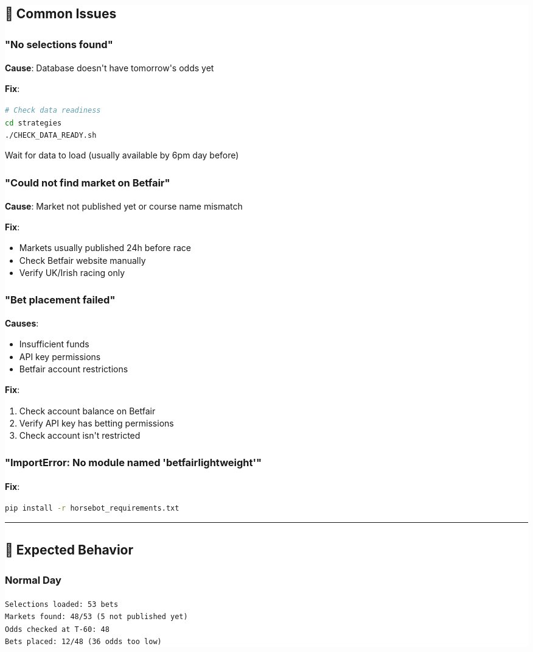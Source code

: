 ## 🐛 Common Issues

### "No selections found"

**Cause**: Database doesn't have tomorrow's odds yet

**Fix**:
```bash
# Check data readiness
cd strategies
./CHECK_DATA_READY.sh
```

Wait for data to load (usually available by 6pm day before)

### "Could not find market on Betfair"

**Cause**: Market not published yet or course name mismatch

**Fix**: 
- Markets usually published 24h before race
- Check Betfair website manually
- Verify UK/Irish racing only

### "Bet placement failed"

**Causes**:
- Insufficient funds
- API key permissions
- Betfair account restrictions

**Fix**:
1. Check account balance on Betfair
2. Verify API key has betting permissions
3. Check account isn't restricted

### "ImportError: No module named 'betfairlightweight'"

**Fix**:
```bash
pip install -r horsebot_requirements.txt
```

---

## 🎯 Expected Behavior

### Normal Day

```
Selections loaded: 53 bets
Markets found: 48/53 (5 not published yet)
Odds checked at T-60: 48
Bets placed: 12/48 (36 odds too low)
```
